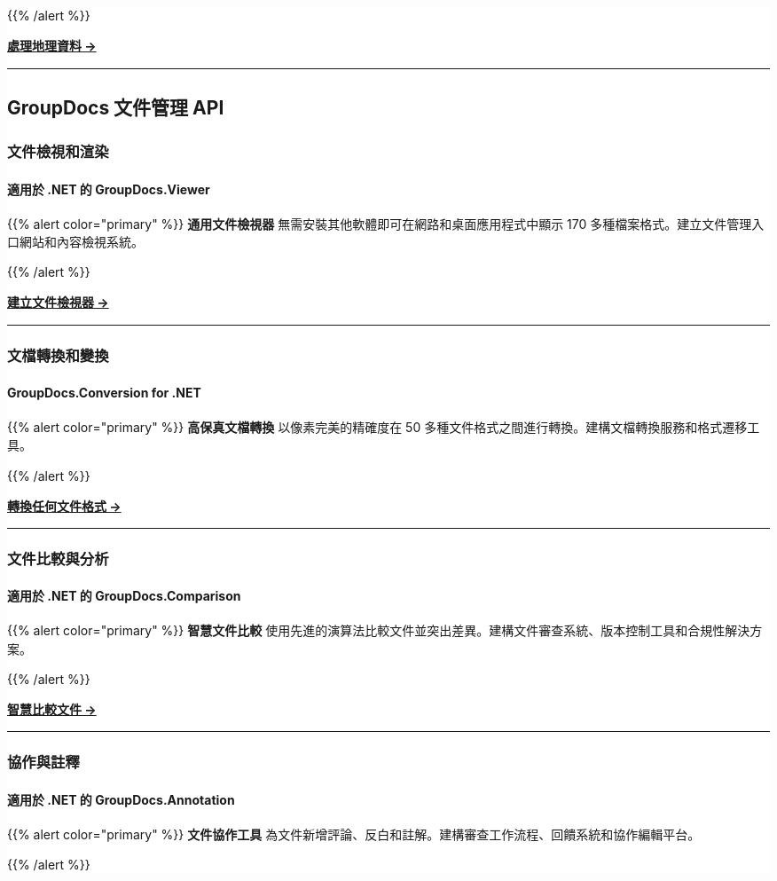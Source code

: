 {{% /alert %}}

**[處理地理資料 →](./gis/)**

---

## GroupDocs 文件管理 API

### 文件檢視和渲染

#### 適用於 .NET 的 GroupDocs.Viewer

{{% alert color="primary" %}}
**通用文件檢視器** 無需安裝其他軟體即可在網路和桌面應用程式中顯示 170 多種檔案格式。建立文件管理入口網站和內容檢視系統。

{{% /alert %}}

**[建立文件檢視器 →](./viewer/)**

---

### 文檔轉換和變換

#### GroupDocs.Conversion for .NET

{{% alert color="primary" %}}
**高保真文檔轉換** 以像素完美的精確度在 50 多種文件格式之間進行轉換。建構文檔轉換服務和格式遷移工具。

{{% /alert %}}

**[轉換任何文件格式 →](./conversion/)**

---

### 文件比較與分析

#### 適用於 .NET 的 GroupDocs.Comparison

{{% alert color="primary" %}}
**智慧文件比較** 使用先進的演算法比較文件並突出差異。建構文件審查系統、版本控制工具和合規性解決方案。

{{% /alert %}}

**[智慧比較文件 →](./comparison/)**

---

### 協作與註釋

#### 適用於 .NET 的 GroupDocs.Annotation

{{% alert color="primary" %}}
**文件協作工具** 為文件新增評論、反白和註解。建構審查工作流程、回饋系統和協作編輯平台。

{{% /alert %}}
